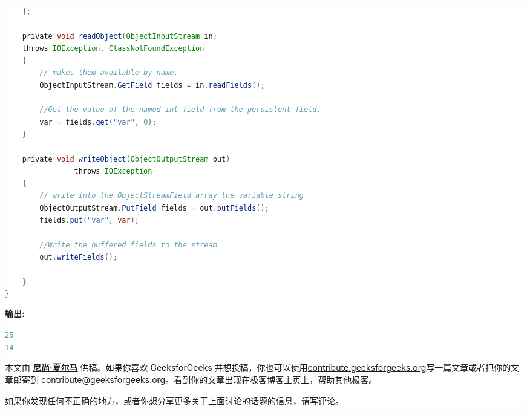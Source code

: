 ```java
    };

    private void readObject(ObjectInputStream in)
    throws IOException, ClassNotFoundException
    {
        // makes them available by name.
        ObjectInputStream.GetField fields = in.readFields();

        //Get the value of the named int field from the persistent field.
        var = fields.get("var", 0);
    }

    private void writeObject(ObjectOutputStream out)
                throws IOException
    {
        // write into the ObjectStreamField array the variable string
        ObjectOutputStream.PutField fields = out.putFields();
        fields.put("var", var);

        //Write the buffered fields to the stream
        out.writeFields();

    }
}
```

**输出:**

```java
25
14
```

本文由 **[尼尚·夏尔马](https://www.facebook.com/ChippingEye2766)** 供稿。如果你喜欢 GeeksforGeeks 并想投稿，你也可以使用[contribute.geeksforgeeks.org](http://www.contribute.geeksforgeeks.org)写一篇文章或者把你的文章邮寄到 contribute@geeksforgeeks.org。看到你的文章出现在极客博客主页上，帮助其他极客。

如果你发现任何不正确的地方，或者你想分享更多关于上面讨论的话题的信息，请写评论。
